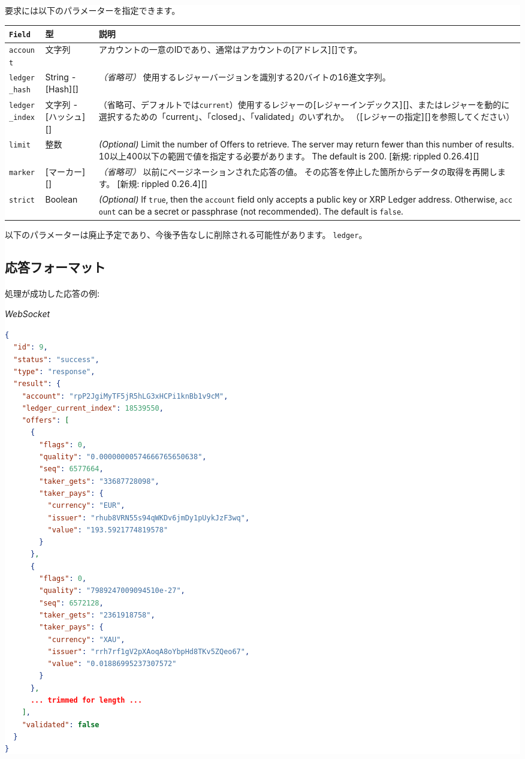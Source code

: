 要求には以下のパラメーターを指定できます。

| `Field`        | 型                     | 説明                                                                                                                                                                                              |
|:-------------- |:--------------------- |:----------------------------------------------------------------------------------------------------------------------------------------------------------------------------------------------- |
| `account`      | 文字列                   | アカウントの一意のIDであり、通常はアカウントの\[アドレス\]\[\]です。                                                                                                                                                         |
| `ledger_hash`  | String - \[Hash\]\[\] | _（省略可）_ 使用するレジャーバージョンを識別する20バイトの16進文字列。                                                                                                                                                         |
| `ledger_index` | 文字列 - \[ハッシュ\]\[\]    | （省略可、デフォルトでは`current`）使用するレジャーの\[レジャーインデックス\]\[\]、またはレジャーを動的に選択するための「current」、「closed」、「validated」のいずれか。 （\[レジャーの指定\]\[\]を参照してください）                                                             |
| `limit`        | 整数                    | _(Optional)_ Limit the number of Offers to retrieve. The server may return fewer than this number of results. 10以上400以下の範囲で値を指定する必要があります。 The default is 200. \[新規: rippled 0.26.4\]\[\]        |
| `marker`       | \[マーカー\]\[\]          | _（省略可）_ 以前にページネーションされた応答の値。 その応答を停止した箇所からデータの取得を再開します。 \[新規: rippled 0.26.4\]\[\]                                                                                                               |
| `strict`       | Boolean               | _(Optional)_ If `true`, then the `account` field only accepts a public key or XRP Ledger address. Otherwise, `account` can be a secret or passphrase (not recommended). The default is `false`. |

以下のパラメーターは廃止予定であり、今後予告なしに削除される可能性があります。 `ledger`。

## 応答フォーマット

処理が成功した応答の例:



*WebSocket*

```json
{
  "id": 9,
  "status": "success",
  "type": "response",
  "result": {
    "account": "rpP2JgiMyTF5jR5hLG3xHCPi1knBb1v9cM",
    "ledger_current_index": 18539550,
    "offers": [
      {
        "flags": 0,
        "quality": "0.00000000574666765650638",
        "seq": 6577664,
        "taker_gets": "33687728098",
        "taker_pays": {
          "currency": "EUR",
          "issuer": "rhub8VRN55s94qWKDv6jmDy1pUykJzF3wq",
          "value": "193.5921774819578"
        }
      },
      {
        "flags": 0,
        "quality": "7989247009094510e-27",
        "seq": 6572128,
        "taker_gets": "2361918758",
        "taker_pays": {
          "currency": "XAU",
          "issuer": "rrh7rf1gV2pXAoqA8oYbpHd8TKv5ZQeo67",
          "value": "0.01886995237307572"
        }
      },
      ... trimmed for length ...
    ],
    "validated": false
  }
}
```
